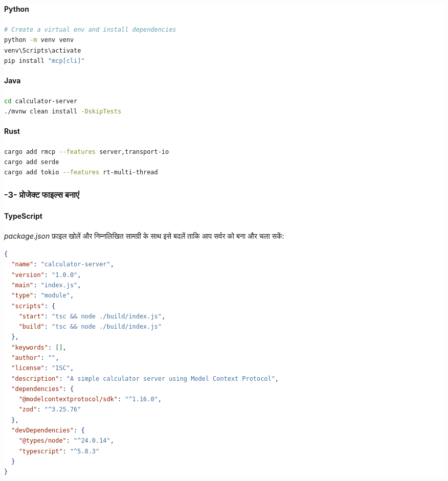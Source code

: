 #### Python

```sh
# Create a virtual env and install dependencies
python -m venv venv
venv\Scripts\activate
pip install "mcp[cli]"
```

#### Java

```bash
cd calculator-server
./mvnw clean install -DskipTests
```

#### Rust

```sh
cargo add rmcp --features server,transport-io
cargo add serde
cargo add tokio --features rt-multi-thread
```

### -3- प्रोजेक्ट फाइल्स बनाएं

#### TypeScript

*package.json* फ़ाइल खोलें और निम्नलिखित सामग्री के साथ इसे बदलें ताकि आप सर्वर को बना और चला सकें:

```json
{
  "name": "calculator-server",
  "version": "1.0.0",
  "main": "index.js",
  "type": "module",
  "scripts": {
    "start": "tsc && node ./build/index.js",
    "build": "tsc && node ./build/index.js"
  },
  "keywords": [],
  "author": "",
  "license": "ISC",
  "description": "A simple calculator server using Model Context Protocol",
  "dependencies": {
    "@modelcontextprotocol/sdk": "^1.16.0",
    "zod": "^3.25.76"
  },
  "devDependencies": {
    "@types/node": "^24.0.14",
    "typescript": "^5.8.3"
  }
}
```
